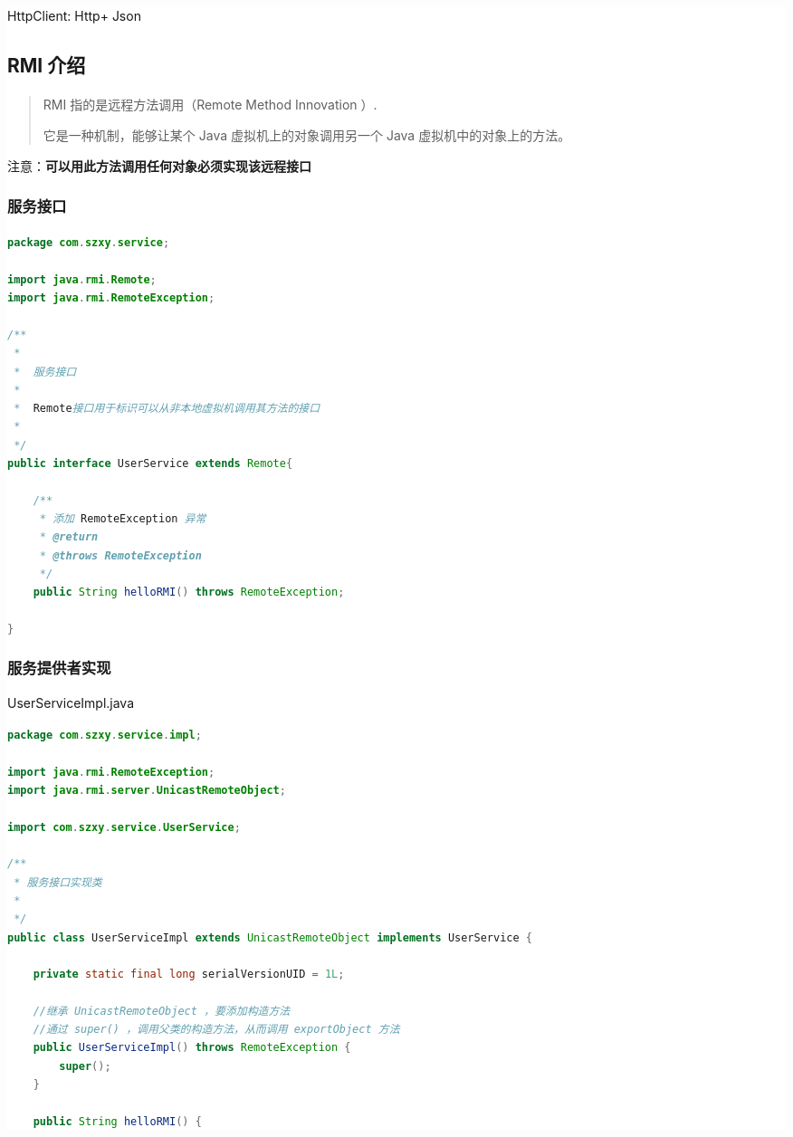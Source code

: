 HttpClient: Http+ Json

## RMI 介绍

> RMI 指的是远程方法调用（Remote Method Innovation ）.
>
> 它是一种机制，能够让某个 Java 虚拟机上的对象调用另一个 Java 虚拟机中的对象上的方法。

注意：**可以用此方法调用任何对象必须实现该远程接口**

### 服务接口

```java
package com.szxy.service;

import java.rmi.Remote;
import java.rmi.RemoteException;

/**
 * 
 *  服务接口
 *  
 *  Remote接口用于标识可以从非本地虚拟机调用其方法的接口
 *  
 */
public interface UserService extends Remote{
	
	/**
	 * 添加 RemoteException 异常
	 * @return
	 * @throws RemoteException
	 */
	public String helloRMI() throws RemoteException;
	
}

```

### 服务提供者实现

UserServiceImpl.java

```java
package com.szxy.service.impl;

import java.rmi.RemoteException;
import java.rmi.server.UnicastRemoteObject;

import com.szxy.service.UserService;

/**
 * 服务接口实现类
 *
 */
public class UserServiceImpl extends UnicastRemoteObject implements UserService {

	private static final long serialVersionUID = 1L;

	//继承 UnicastRemoteObject ，要添加构造方法
	//通过 super() ，调用父类的构造方法，从而调用 exportObject 方法
	public UserServiceImpl() throws RemoteException {
		super();
	}

	public String helloRMI() {
```